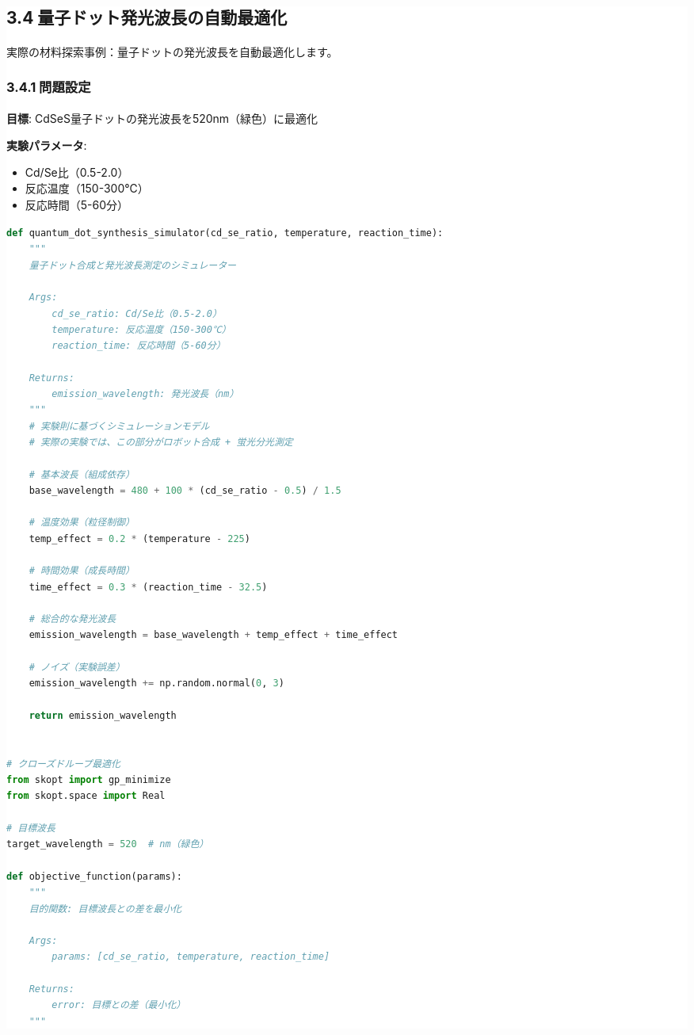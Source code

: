 
## 3.4 量子ドット発光波長の自動最適化

実際の材料探索事例：量子ドットの発光波長を自動最適化します。

### 3.4.1 問題設定

**目標**: CdSeS量子ドットの発光波長を520nm（緑色）に最適化

**実験パラメータ**:
- Cd/Se比（0.5-2.0）
- 反応温度（150-300℃）
- 反応時間（5-60分）

```python
def quantum_dot_synthesis_simulator(cd_se_ratio, temperature, reaction_time):
    """
    量子ドット合成と発光波長測定のシミュレーター

    Args:
        cd_se_ratio: Cd/Se比（0.5-2.0）
        temperature: 反応温度（150-300℃）
        reaction_time: 反応時間（5-60分）

    Returns:
        emission_wavelength: 発光波長（nm）
    """
    # 実験則に基づくシミュレーションモデル
    # 実際の実験では、この部分がロボット合成 + 蛍光分光測定

    # 基本波長（組成依存）
    base_wavelength = 480 + 100 * (cd_se_ratio - 0.5) / 1.5

    # 温度効果（粒径制御）
    temp_effect = 0.2 * (temperature - 225)

    # 時間効果（成長時間）
    time_effect = 0.3 * (reaction_time - 32.5)

    # 総合的な発光波長
    emission_wavelength = base_wavelength + temp_effect + time_effect

    # ノイズ（実験誤差）
    emission_wavelength += np.random.normal(0, 3)

    return emission_wavelength


# クローズドループ最適化
from skopt import gp_minimize
from skopt.space import Real

# 目標波長
target_wavelength = 520  # nm（緑色）

def objective_function(params):
    """
    目的関数: 目標波長との差を最小化

    Args:
        params: [cd_se_ratio, temperature, reaction_time]

    Returns:
        error: 目標との差（最小化）
    """
```